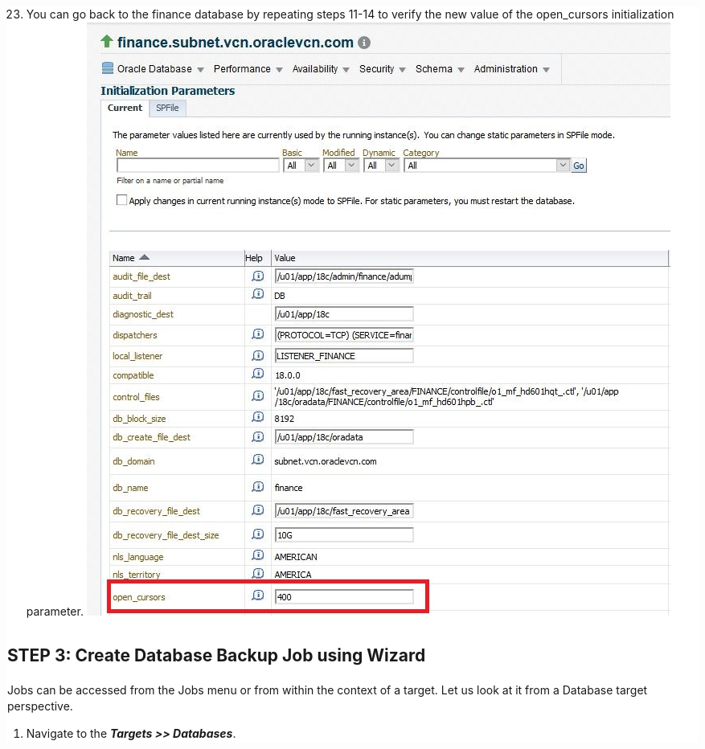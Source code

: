 23. You can go back to the finance database by repeating steps 11-14 to verify the new value of the open_cursors initialization parameter.
  ![](images/finance_init_param3.jpg " ")



## **STEP 3:** Create Database Backup Job using Wizard

Jobs can be accessed from the Jobs menu or from within the context of a target. Let us look at it from a Database target perspective.

1. Navigate to the ***Targets >> Databases***.